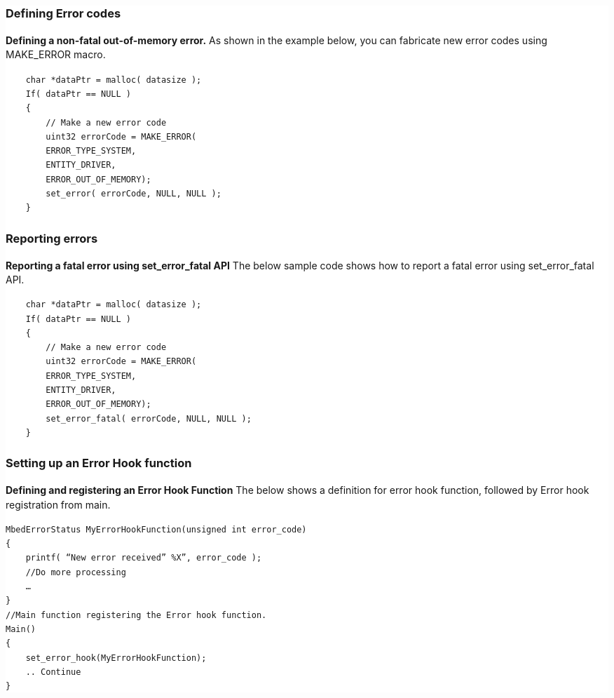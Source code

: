 ### Defining Error codes
**Defining a non-fatal out-of-memory error.**
As shown in the example below, you can fabricate new error codes using MAKE_ERROR macro.
```
    char *dataPtr = malloc( datasize );
	If( dataPtr == NULL )
	{
		// Make a new error code
		uint32 errorCode = MAKE_ERROR(
        ERROR_TYPE_SYSTEM, 
        ENTITY_DRIVER,  
        ERROR_OUT_OF_MEMORY);
		set_error( errorCode, NULL, NULL );
    }
```

### Reporting errors
**Reporting a fatal error using set_error_fatal API**
The below sample code shows how to report a fatal error using set_error_fatal API.
```
    char *dataPtr = malloc( datasize );
	If( dataPtr == NULL )
	{
		// Make a new error code
		uint32 errorCode = MAKE_ERROR(
        ERROR_TYPE_SYSTEM, 
        ENTITY_DRIVER,  
        ERROR_OUT_OF_MEMORY);
		set_error_fatal( errorCode, NULL, NULL );
    }
```

### Setting up an Error Hook function
**Defining and registering an Error Hook Function**
The below shows a definition for error hook function, followed by Error hook registration from main.
```
MbedErrorStatus MyErrorHookFunction(unsigned int error_code)
{
	printf( “New error received” %X”, error_code );
	//Do more processing
	…
}
//Main function registering the Error hook function.
Main()
{
	set_error_hook(MyErrorHookFunction);
	.. Continue
}
```
